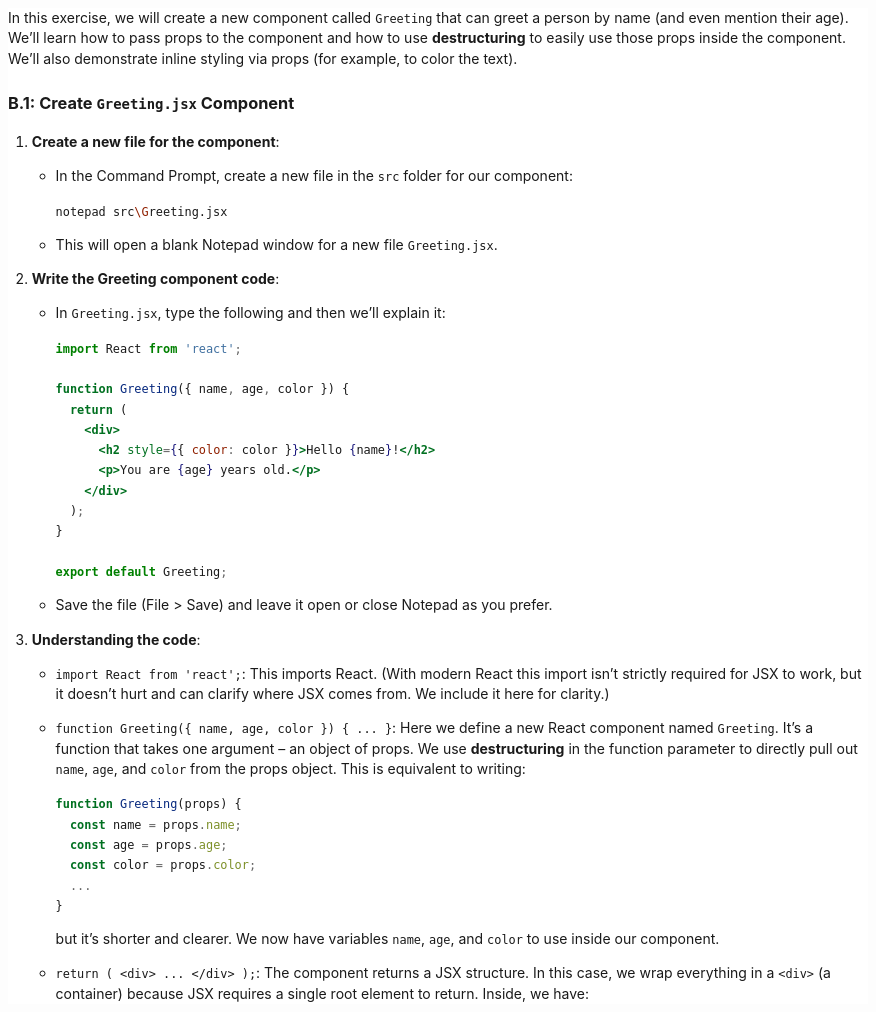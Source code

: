 In this exercise, we will create a new component called `Greeting` that can greet a person by name (and even mention their age). We’ll learn how to pass props to the component and how to use **destructuring** to easily use those props inside the component. We’ll also demonstrate inline styling via props (for example, to color the text).

### B.1: Create `Greeting.jsx` Component

1. **Create a new file for the component**:

   * In the Command Prompt, create a new file in the `src` folder for our component:

     ```bash
     notepad src\Greeting.jsx
     ```
   * This will open a blank Notepad window for a new file `Greeting.jsx`.

2. **Write the Greeting component code**:

   * In `Greeting.jsx`, type the following and then we’ll explain it:

     ```jsx
     import React from 'react';

     function Greeting({ name, age, color }) {
       return (
         <div>
           <h2 style={{ color: color }}>Hello {name}!</h2>
           <p>You are {age} years old.</p>
         </div>
       );
     }

     export default Greeting;
     ```
   * Save the file (File > Save) and leave it open or close Notepad as you prefer.

3. **Understanding the code**:

   * `import React from 'react';`: This imports React. (With modern React this import isn’t strictly required for JSX to work, but it doesn’t hurt and can clarify where JSX comes from. We include it here for clarity.)
   * `function Greeting({ name, age, color }) { ... }`: Here we define a new React component named `Greeting`. It’s a function that takes one argument – an object of props. We use **destructuring** in the function parameter to directly pull out `name`, `age`, and `color` from the props object. This is equivalent to writing:

     ```jsx
     function Greeting(props) {
       const name = props.name;
       const age = props.age;
       const color = props.color;
       ...
     }
     ```

     but it’s shorter and clearer. We now have variables `name`, `age`, and `color` to use inside our component.
   * `return ( <div> ... </div> );`: The component returns a JSX structure. In this case, we wrap everything in a `<div>` (a container) because JSX requires a single root element to return. Inside, we have:
